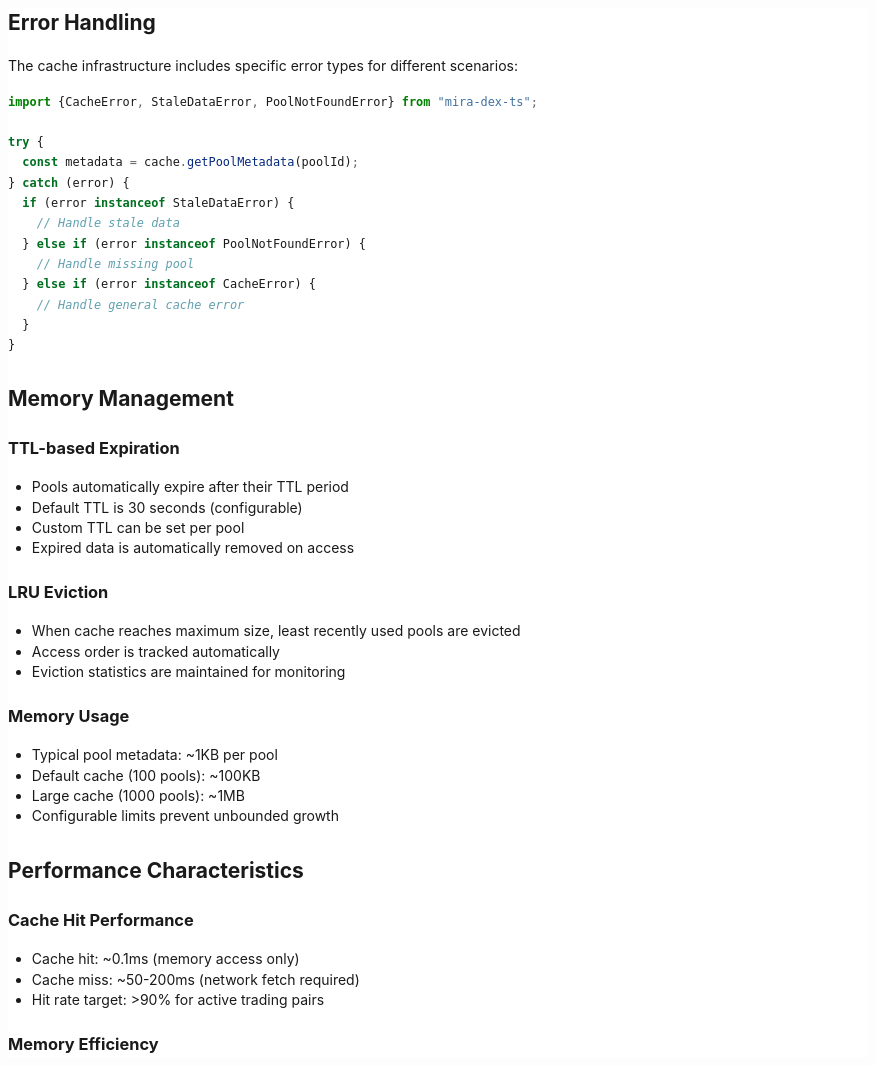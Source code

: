 ## Error Handling

The cache infrastructure includes specific error types for different scenarios:

```typescript
import {CacheError, StaleDataError, PoolNotFoundError} from "mira-dex-ts";

try {
  const metadata = cache.getPoolMetadata(poolId);
} catch (error) {
  if (error instanceof StaleDataError) {
    // Handle stale data
  } else if (error instanceof PoolNotFoundError) {
    // Handle missing pool
  } else if (error instanceof CacheError) {
    // Handle general cache error
  }
}
```

## Memory Management

### TTL-based Expiration

- Pools automatically expire after their TTL period
- Default TTL is 30 seconds (configurable)
- Custom TTL can be set per pool
- Expired data is automatically removed on access

### LRU Eviction

- When cache reaches maximum size, least recently used pools are evicted
- Access order is tracked automatically
- Eviction statistics are maintained for monitoring

### Memory Usage

- Typical pool metadata: ~1KB per pool
- Default cache (100 pools): ~100KB
- Large cache (1000 pools): ~1MB
- Configurable limits prevent unbounded growth

## Performance Characteristics

### Cache Hit Performance

- Cache hit: ~0.1ms (memory access only)
- Cache miss: ~50-200ms (network fetch required)
- Hit rate target: >90% for active trading pairs

### Memory Efficiency
